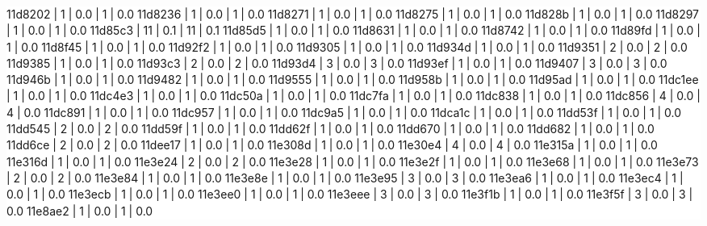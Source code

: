 11d8202                                          |      1 |   0.0 |   1 |   0.0
11d8236                                          |      1 |   0.0 |   1 |   0.0
11d8271                                          |      1 |   0.0 |   1 |   0.0
11d8275                                          |      1 |   0.0 |   1 |   0.0
11d828b                                          |      1 |   0.0 |   1 |   0.0
11d8297                                          |      1 |   0.0 |   1 |   0.0
11d85c3                                          |     11 |   0.1 |  11 |   0.1
11d85d5                                          |      1 |   0.0 |   1 |   0.0
11d8631                                          |      1 |   0.0 |   1 |   0.0
11d8742                                          |      1 |   0.0 |   1 |   0.0
11d89fd                                          |      1 |   0.0 |   1 |   0.0
11d8f45                                          |      1 |   0.0 |   1 |   0.0
11d92f2                                          |      1 |   0.0 |   1 |   0.0
11d9305                                          |      1 |   0.0 |   1 |   0.0
11d934d                                          |      1 |   0.0 |   1 |   0.0
11d9351                                          |      2 |   0.0 |   2 |   0.0
11d9385                                          |      1 |   0.0 |   1 |   0.0
11d93c3                                          |      2 |   0.0 |   2 |   0.0
11d93d4                                          |      3 |   0.0 |   3 |   0.0
11d93ef                                          |      1 |   0.0 |   1 |   0.0
11d9407                                          |      3 |   0.0 |   3 |   0.0
11d946b                                          |      1 |   0.0 |   1 |   0.0
11d9482                                          |      1 |   0.0 |   1 |   0.0
11d9555                                          |      1 |   0.0 |   1 |   0.0
11d958b                                          |      1 |   0.0 |   1 |   0.0
11d95ad                                          |      1 |   0.0 |   1 |   0.0
11dc1ee                                          |      1 |   0.0 |   1 |   0.0
11dc4e3                                          |      1 |   0.0 |   1 |   0.0
11dc50a                                          |      1 |   0.0 |   1 |   0.0
11dc7fa                                          |      1 |   0.0 |   1 |   0.0
11dc838                                          |      1 |   0.0 |   1 |   0.0
11dc856                                          |      4 |   0.0 |   4 |   0.0
11dc891                                          |      1 |   0.0 |   1 |   0.0
11dc957                                          |      1 |   0.0 |   1 |   0.0
11dc9a5                                          |      1 |   0.0 |   1 |   0.0
11dca1c                                          |      1 |   0.0 |   1 |   0.0
11dd53f                                          |      1 |   0.0 |   1 |   0.0
11dd545                                          |      2 |   0.0 |   2 |   0.0
11dd59f                                          |      1 |   0.0 |   1 |   0.0
11dd62f                                          |      1 |   0.0 |   1 |   0.0
11dd670                                          |      1 |   0.0 |   1 |   0.0
11dd682                                          |      1 |   0.0 |   1 |   0.0
11dd6ce                                          |      2 |   0.0 |   2 |   0.0
11dee17                                          |      1 |   0.0 |   1 |   0.0
11e308d                                          |      1 |   0.0 |   1 |   0.0
11e30e4                                          |      4 |   0.0 |   4 |   0.0
11e315a                                          |      1 |   0.0 |   1 |   0.0
11e316d                                          |      1 |   0.0 |   1 |   0.0
11e3e24                                          |      2 |   0.0 |   2 |   0.0
11e3e28                                          |      1 |   0.0 |   1 |   0.0
11e3e2f                                          |      1 |   0.0 |   1 |   0.0
11e3e68                                          |      1 |   0.0 |   1 |   0.0
11e3e73                                          |      2 |   0.0 |   2 |   0.0
11e3e84                                          |      1 |   0.0 |   1 |   0.0
11e3e8e                                          |      1 |   0.0 |   1 |   0.0
11e3e95                                          |      3 |   0.0 |   3 |   0.0
11e3ea6                                          |      1 |   0.0 |   1 |   0.0
11e3ec4                                          |      1 |   0.0 |   1 |   0.0
11e3ecb                                          |      1 |   0.0 |   1 |   0.0
11e3ee0                                          |      1 |   0.0 |   1 |   0.0
11e3eee                                          |      3 |   0.0 |   3 |   0.0
11e3f1b                                          |      1 |   0.0 |   1 |   0.0
11e3f5f                                          |      3 |   0.0 |   3 |   0.0
11e8ae2                                          |      1 |   0.0 |   1 |   0.0